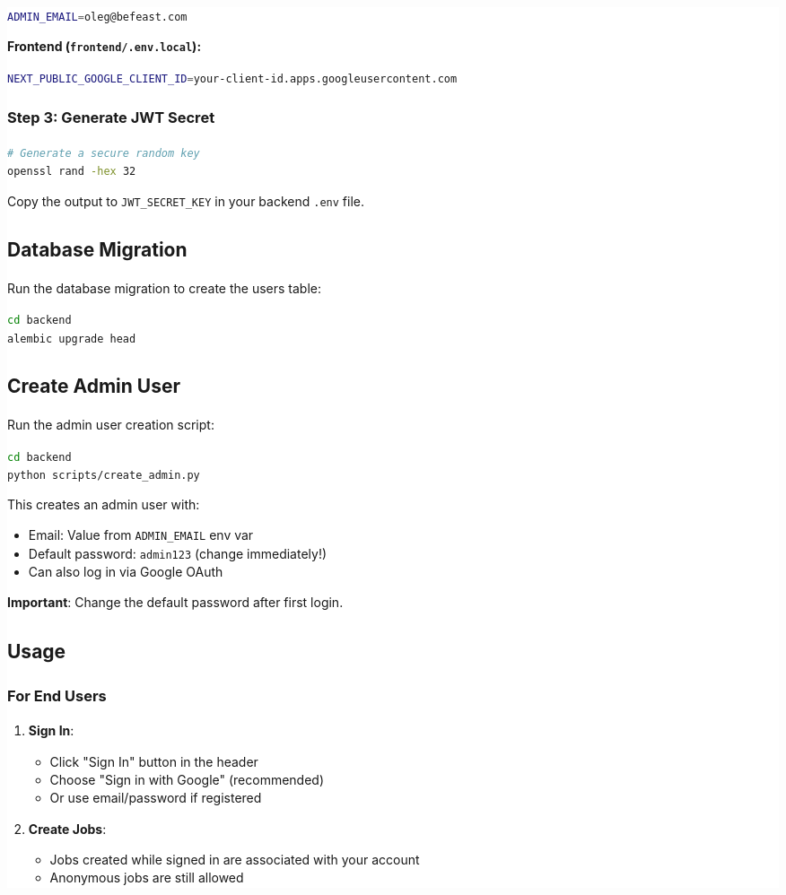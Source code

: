 ```bash
ADMIN_EMAIL=oleg@befeast.com
```

**Frontend (`frontend/.env.local`):**
```bash
NEXT_PUBLIC_GOOGLE_CLIENT_ID=your-client-id.apps.googleusercontent.com
```

### Step 3: Generate JWT Secret

```bash
# Generate a secure random key
openssl rand -hex 32
```

Copy the output to `JWT_SECRET_KEY` in your backend `.env` file.

## Database Migration

Run the database migration to create the users table:

```bash
cd backend
alembic upgrade head
```

## Create Admin User

Run the admin user creation script:

```bash
cd backend
python scripts/create_admin.py
```

This creates an admin user with:
- Email: Value from `ADMIN_EMAIL` env var
- Default password: `admin123` (change immediately!)
- Can also log in via Google OAuth

**Important**: Change the default password after first login.

## Usage

### For End Users

1. **Sign In**:
   - Click "Sign In" button in the header
   - Choose "Sign in with Google" (recommended)
   - Or use email/password if registered

2. **Create Jobs**:
   - Jobs created while signed in are associated with your account
   - Anonymous jobs are still allowed
